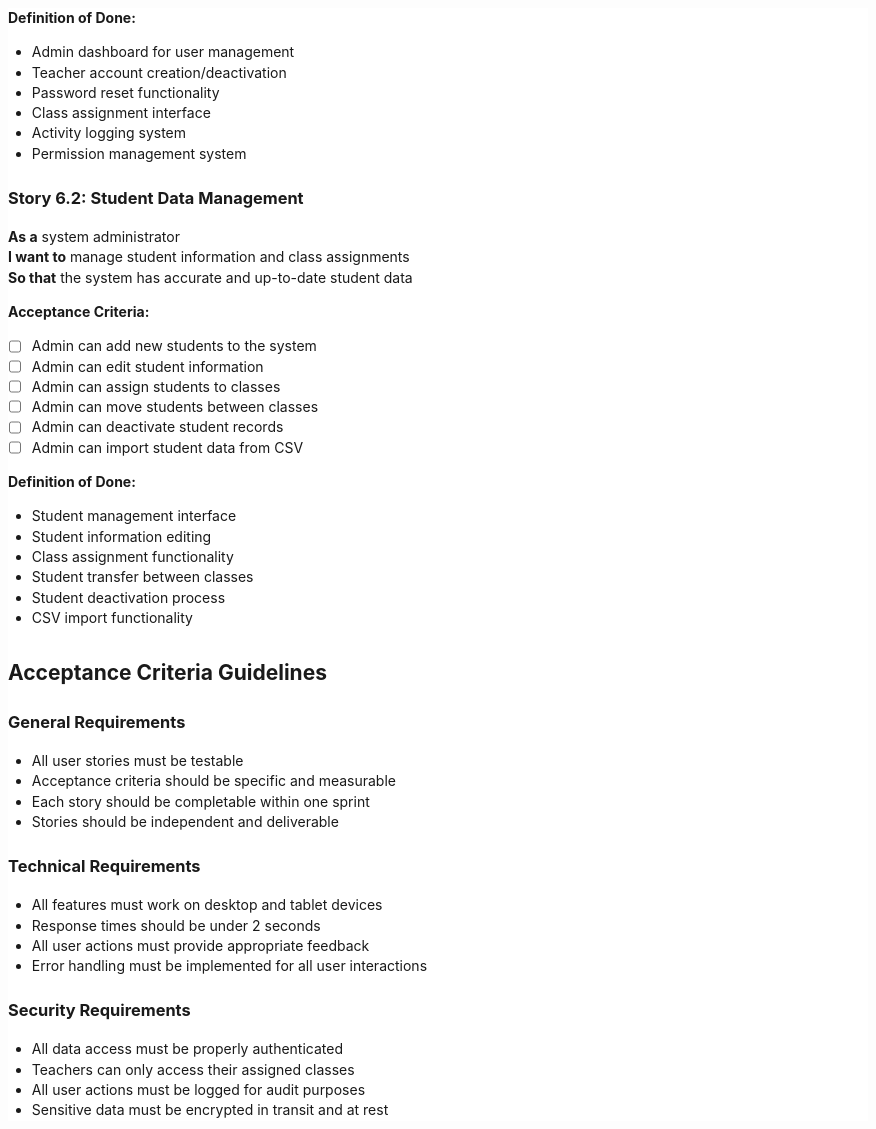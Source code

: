 **Definition of Done:**

- Admin dashboard for user management
- Teacher account creation/deactivation
- Password reset functionality
- Class assignment interface
- Activity logging system
- Permission management system

### Story 6.2: Student Data Management

**As a** system administrator  
**I want to** manage student information and class assignments  
**So that** the system has accurate and up-to-date student data

**Acceptance Criteria:**

- [ ] Admin can add new students to the system
- [ ] Admin can edit student information
- [ ] Admin can assign students to classes
- [ ] Admin can move students between classes
- [ ] Admin can deactivate student records
- [ ] Admin can import student data from CSV

**Definition of Done:**

- Student management interface
- Student information editing
- Class assignment functionality
- Student transfer between classes
- Student deactivation process
- CSV import functionality

## Acceptance Criteria Guidelines

### General Requirements

- All user stories must be testable
- Acceptance criteria should be specific and measurable
- Each story should be completable within one sprint
- Stories should be independent and deliverable

### Technical Requirements

- All features must work on desktop and tablet devices
- Response times should be under 2 seconds
- All user actions must provide appropriate feedback
- Error handling must be implemented for all user interactions

### Security Requirements

- All data access must be properly authenticated
- Teachers can only access their assigned classes
- All user actions must be logged for audit purposes
- Sensitive data must be encrypted in transit and at rest
